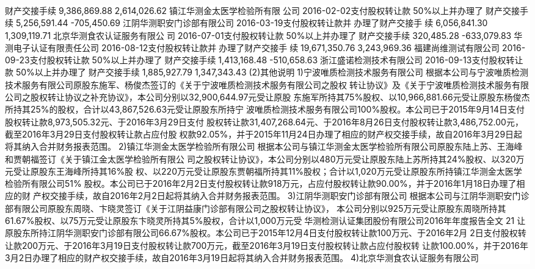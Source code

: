 财产交接手续
9,386,869.88
2,614,026.62
镇江华测金太医学检验所有限
公司
2016-02-02支付股权转让款
50%以上并办理了
财产交接手续
5,256,591.44
-705,450.69
江阴华测职安门诊部有限公司
2016-03-19支付股权转让款并
办理了财产交接手
续
6,056,841.30
1,309,119.71
北京华测食农认证服务有限公
司
2016-07-01支付股权转让款
50%以上并办理了
财产交接手续
320,485.28
-633,079.83
华测电子认证有限责任公司
2016-08-12支付股权转让款并
办理了财产交接手
续
19,671,350.76
3,243,969.36
福建尚维测试有限公司
2016-09-23支付股权转让款
50%以上并办理了
财产交接手续
1,413,168.48
-510,658.63
浙江盛诺检测技术有限公司
2016-09-13支付股权转让款
50%以上并办理了
财产交接手续
1,885,927.79
1,347,343.43
(2)其他说明
1)宁波唯质检测技术服务有限公司
根据本公司与宁波唯质检测技术服务有限公司原股东施军、杨俊杰签订的《关于宁波唯质检测技术服务有限公司之股权
转让协议》及《关于宁波唯质检测技术服务有限公司之股权转让协议之补充协议》，本公司分别以32,900,644.97元受让原股
东施军所持其75%股权、以10,966,881.66元受让原股东杨俊杰所持其25%的股权，合计以43,867,526.63元受让原股东所持宁
波唯质检测技术服务有限公司100%股权。本公司已于2015年9月14日支付股权转让款8,973,505.32元、于2016年3月29日支付
股权转让款31,407,268.64元、于2016年8月26日支付股权转让款3,486,752.00元，截至2016年3月29日支付股权转让款占应付股
权款92.05%，并于2015年11月24日办理了相应的财产权交接手续，故自2016年3月29日起将其纳入合并财务报表范围。
2)镇江华测金太医学检验所有限公司
根据本公司与镇江华测金太医学检验所有限公司原股东陆上苏、王海峰和贾朝福签订《关于镇江金太医学检验所有限公
司之股权转让协议》，本公司分别以480万元受让原股东陆上苏所持其24%股权、以320万元受让原股东王海峰所持其16%股
权、以220万元受让原股东贾朝福所持其11%股权；合计以1,020万元受让原股东所持镇江华测金太医学检验所有限公司51%
股权。本公司已于2016年2月2日支付股权转让款918万元，占应付股权转让款90.00%，并于2016年1月18日办理了相应的财
产权交接手续，故自2016年2月2日起将其纳入合并财务报表范围。
3)江阴华测职安门诊部有限公司
根据本公司与江阴华测职安门诊部有限公司原股东周晓、卞晓灵签订《关于江阴益康门诊部有限公司之股权转让协议》，
本公司分别以925万元受让原股东周晓所持其61.67%股权、以75万元受让原股东卞晓灵所持其5%股权，合计以1,000万元受
华测检测认证集团股份有限公司2016年年度报告全文
21
让原股东所持江阴华测职安门诊部有限公司66.67%股权。本公司已于2015年12月4日支付股权转让款100万元、于2016年2月
2日支付股权转让款200万元、于2016年3月19日支付股权转让款700万元，截至2016年3月19日支付股权转让款占应付股权转
让款100.00%，并于2016年3月2日办理了相应的财产权交接手续，故自2016年3月19日起将其纳入合并财务报表范围。
4)北京华测食农认证服务有限公司